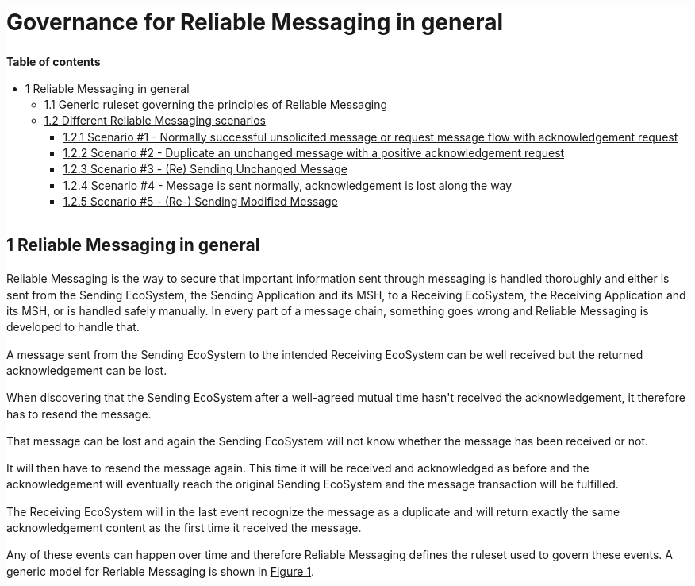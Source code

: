 # Governance for Reliable Messaging in general

**Table of contents**

* [1 Reliable Messaging in general](#1-reliable-messaging-in-general)
  * [1.1 Generic ruleset governing the principles of Reliable Messaging](#11-generic-ruleset-governing-the-principles-of-reliable-messaging)
  * [1.2 Different Reliable Messaging scenarios](#12-different-reliable-messaging-scenarios)
    * [1.2.1 Scenario #1 - Normally successful unsolicited message or request message flow with acknowledgement request](#121-scenario-1---normally-successful-unsolicited-message-or-request-message-flow-with-acknowledgement-request)
    * [1.2.2 Scenario #2 - Duplicate an unchanged message with a positive acknowledgement request](#122-scenario-2---duplicate-an-unchanged-message-with-a-positive-acknowledgement-request)
    * [1.2.3 Scenario #3 - (Re) Sending Unchanged Message](#123-scenario-3---re-sending-unchanged-message)
    * [1.2.4 Scenario #4 - Message is sent normally, acknowledgement is lost along the way](#124-scenario-4---message-is-sent-normally-acknowledgement-is-lost-along-the-way)
    * [1.2.5 Scenario #5 - (Re-) Sending Modified Message](#125-scenario-5---re--sending-modified-message)
  

## 1 Reliable Messaging in general

Reliable Messaging is the way to secure that important information sent through messaging is handled thoroughly and either is sent from the Sending EcoSystem, the Sending Application and its MSH, to a Receiving EcoSystem, the Receiving Application and its MSH, or is handled safely manually. In every part of a message chain, something goes wrong and Reliable Messaging is developed to handle that.

A message sent from the Sending EcoSystem to the intended Receiving EcoSystem can be well received but the returned acknowledgement can be lost.

When discovering that the Sending EcoSystem after a well-agreed mutual time hasn't received the acknowledgement, it therefore has to resend the message.

That message can be lost and again the Sending EcoSystem will not know whether the message has been received or not.

It will then have to resend the message again. This time it will be received and acknowledged as before and the acknowledgement will eventually reach the original Sending EcoSystem and the message transaction will be fulfilled.

The Receiving EcoSystem will in the last event recognize the message as a duplicate and will return exactly the same acknowledgement content as the first time it received the message.

Any of these events can happen over time and therefore Reliable Messaging defines the ruleset used to govern these events.
A generic model for Reriable Messaging is shown in <a href="#Fig1">Figure 1</a>. 
<figure style="margin-left: 0px; margin-right: 0px; width: 100%;">